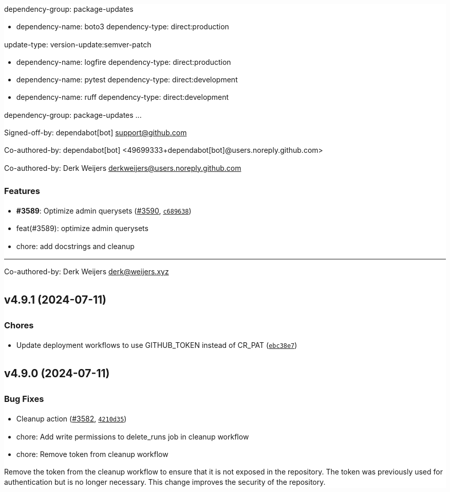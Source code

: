 dependency-group: package-updates

- dependency-name: boto3 dependency-type: direct:production

update-type: version-update:semver-patch

- dependency-name: logfire dependency-type: direct:production

- dependency-name: pytest dependency-type: direct:development

- dependency-name: ruff dependency-type: direct:development

dependency-group: package-updates ...

Signed-off-by: dependabot[bot] <support@github.com>

Co-authored-by: dependabot[bot] <49699333+dependabot[bot]@users.noreply.github.com>

Co-authored-by: Derk Weijers <derkweijers@users.noreply.github.com>

### Features

- **#3589**: Optimize admin querysets
  ([#3590](https://github.com/TheSpaceDevs/spaceflightnewsapi/pull/3590),
  [`c689638`](https://github.com/TheSpaceDevs/spaceflightnewsapi/commit/c68963824c07f39d9aca35395771938f8d227b5d))

* feat(#3589): optimize admin querysets

* chore: add docstrings and cleanup

---------

Co-authored-by: Derk Weijers <derk@weijers.xyz>


## v4.9.1 (2024-07-11)

### Chores

- Update deployment workflows to use GITHUB_TOKEN instead of CR_PAT
  ([`ebc38e7`](https://github.com/TheSpaceDevs/spaceflightnewsapi/commit/ebc38e7b3057c5ebb92b4b832047f3f338030fe0))


## v4.9.0 (2024-07-11)

### Bug Fixes

- Cleanup action ([#3582](https://github.com/TheSpaceDevs/spaceflightnewsapi/pull/3582),
  [`4210d35`](https://github.com/TheSpaceDevs/spaceflightnewsapi/commit/4210d3533dd96131dbc43f9f8135b20368f45a8f))

* chore: Add write permissions to delete_runs job in cleanup workflow

* chore: Remove token from cleanup workflow

Remove the token from the cleanup workflow to ensure that it is not exposed in the repository. The
  token was previously used for authentication but is no longer necessary. This change improves the
  security of the repository.
